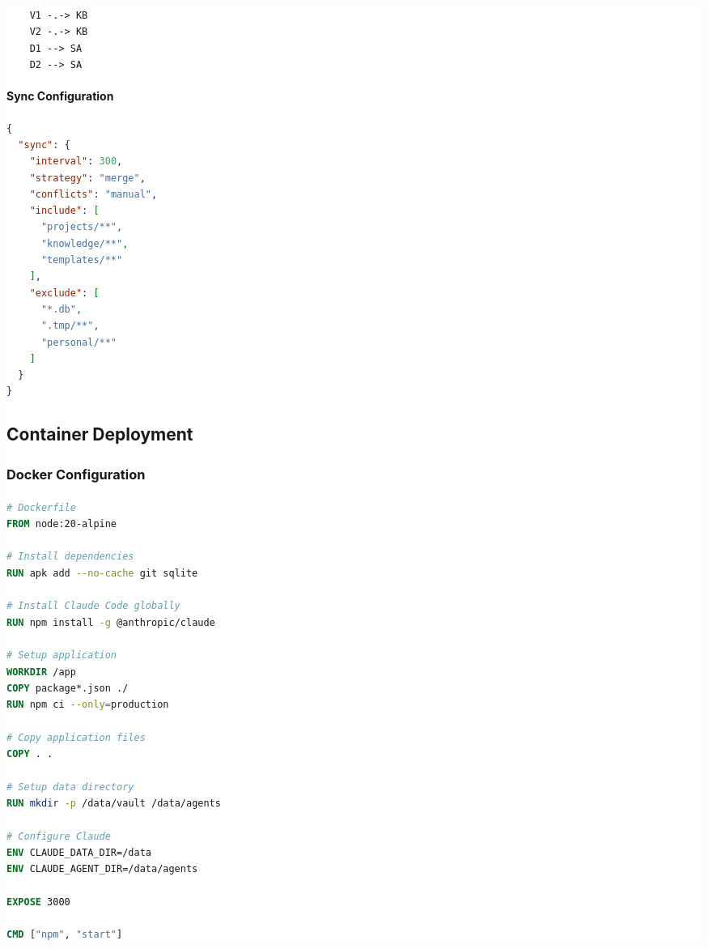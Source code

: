 ```mermaid
    V1 -.-> KB
    V2 -.-> KB
    D1 --> SA
    D2 --> SA
```

#### Sync Configuration
```json
{
  "sync": {
    "interval": 300,
    "strategy": "merge",
    "conflicts": "manual",
    "include": [
      "projects/**",
      "knowledge/**",
      "templates/**"
    ],
    "exclude": [
      "*.db",
      ".tmp/**",
      "personal/**"
    ]
  }
}
```

## Container Deployment

### Docker Configuration
```dockerfile
# Dockerfile
FROM node:20-alpine

# Install dependencies
RUN apk add --no-cache git sqlite

# Install Claude Code globally
RUN npm install -g @anthropic/claude

# Setup application
WORKDIR /app
COPY package*.json ./
RUN npm ci --only=production

# Copy application files
COPY . .

# Setup data directory
RUN mkdir -p /data/vault /data/agents

# Configure Claude
ENV CLAUDE_DATA_DIR=/data
ENV CLAUDE_AGENT_DIR=/data/agents

EXPOSE 3000

CMD ["npm", "start"]
```
